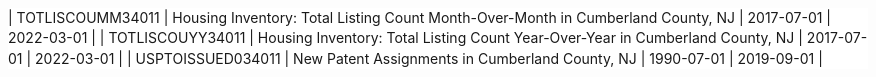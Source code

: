 | TOTLISCOUMM34011          | Housing Inventory: Total Listing Count Month-Over-Month in Cumberland County, NJ                                                                                               | 2017-07-01          | 2022-03-01        |
| TOTLISCOUYY34011          | Housing Inventory: Total Listing Count Year-Over-Year in Cumberland County, NJ                                                                                                 | 2017-07-01          | 2022-03-01        |
| USPTOISSUED034011         | New Patent Assignments in Cumberland County, NJ                                                                                                                                | 1990-07-01          | 2019-09-01        |